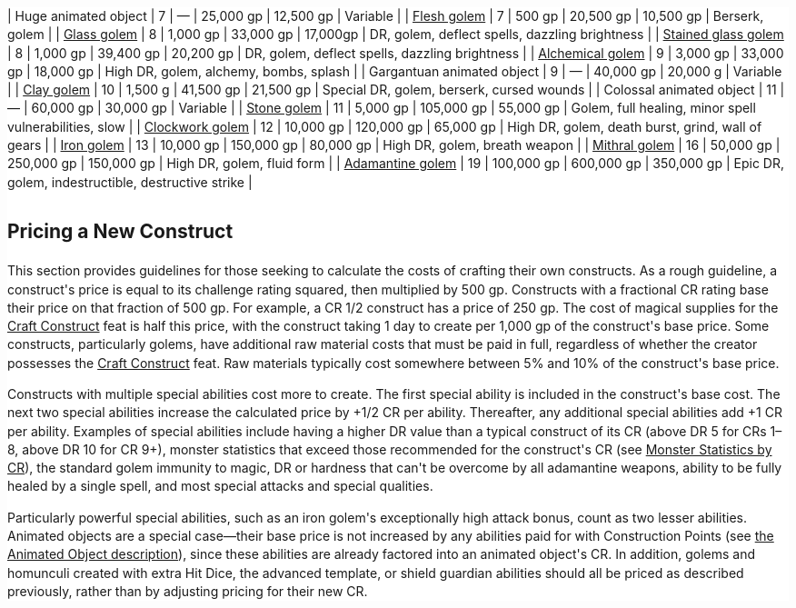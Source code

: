 | Huge animated object | 7 | — | 25,000 gp | 12,500 gp | Variable |
| [Flesh golem](monsters/golem.md#_golem-flesh) | 7 | 500 gp | 20,500 gp | 10,500 gp | Berserk, golem |
| [Glass golem](additionalMonsters/golem.md#_golem,-glass) | 8 | 1,000 gp | 33,000 gp | 17,000gp | DR, golem, deflect spells, dazzling brightness |
| [Stained glass golem](additionalMonsters/golem.md#_stained-glass-golems-(+0-cr)) | 8 | 1,000 gp | 39,400 gp | 20,200 gp | DR, golem, deflect spells, dazzling brightness |
| [Alchemical golem](additionalMonsters/golem.md#_golem,-alchemical) | 9 | 3,000 gp | 33,000 gp | 18,000 gp | High DR, golem, alchemy, bombs, splash |
| Gargantuan animated object | 9 | — | 40,000 gp | 20,000 g | Variable |
| [Clay golem](monsters/golem.md#_golem-clay) | 10 | 1,500 g | 41,500 gp | 21,500 gp | Special DR, golem, berserk, cursed wounds |
| Colossal animated object | 11 | — | 60,000 gp | 30,000 gp | Variable |
| [Stone golem](monsters/golem.md#_golem-stone) | 11 | 5,000 gp | 105,000 gp | 55,000 gp | Golem, full healing, minor spell vulnerabilities, slow |
| [Clockwork golem](additionalMonsters/golem.md#_golem,-clockwork) | 12 | 10,000 gp | 120,000 gp | 65,000 gp | High DR, golem, death burst, grind, wall of gears |
| [Iron golem](monsters/golem.md#_golem-iron) | 13 | 10,000 gp | 150,000 gp | 80,000 gp | High DR, golem, breath weapon |
| [Mithral golem](additionalMonsters/golem.md#_golem,-mithral) | 16 | 50,000 gp | 250,000 gp | 150,000 gp | High DR, golem, fluid form |
| [Adamantine golem](additionalMonsters/golem.md#_golem,-adamantine) | 19 | 100,000 gp | 600,000 gp | 350,000 gp | Epic DR, golem, indestructible, destructive strike |

## Pricing a New Construct

This section provides guidelines for those seeking to calculate the costs of crafting their own constructs. As a rough guideline, a construct's price is equal to its challenge rating squared, then multiplied by 500 gp. Constructs with a fractional CR rating base their price on that fraction of 500 gp. For example, a CR 1/2 construct has a price of 250 gp. The cost of magical supplies for the [Craft Construct](monsters/monsterFeats.md#_craft-construct) feat is half this price, with the construct taking 1 day to create per 1,000 gp of the construct's base price. Some constructs, particularly golems, have additional raw material costs that must be paid in full, regardless of whether the creator possesses the [Craft Construct](monsters/monsterFeats.md#_craft-construct) feat. Raw materials typically cost somewhere between 5% and 10% of the construct's base price.

Constructs with multiple special abilities cost more to create. The first special ability is included in the construct's base cost. The next two special abilities increase the calculated price by +1/2 CR per ability. Thereafter, any additional special abilities add +1 CR per ability. Examples of special abilities include having a higher DR value than a typical construct of its CR (above DR 5 for CRs 1–8, above DR 10 for CR 9+), monster statistics that exceed those recommended for the construct's CR (see [Monster Statistics by CR](monsters/monsterCreation.md#_table-1-1-monster-statistics-by-cr)), the standard golem immunity to magic, DR or hardness that can't be overcome by all adamantine weapons, ability to be fully healed by a single spell, and most special attacks and special qualities.

Particularly powerful special abilities, such as an iron golem's exceptionally high attack bonus, count as two lesser abilities. Animated objects are a special case—their base price is not increased by any abilities paid for with Construction Points (see [the Animated Object description](monsters/animatedObject.md#_animated-object)), since these abilities are already factored into an animated object's CR. In addition, golems and homunculi created with extra Hit Dice, the advanced template, or shield guardian abilities should all be priced as described previously, rather than by adjusting pricing for their new CR.
